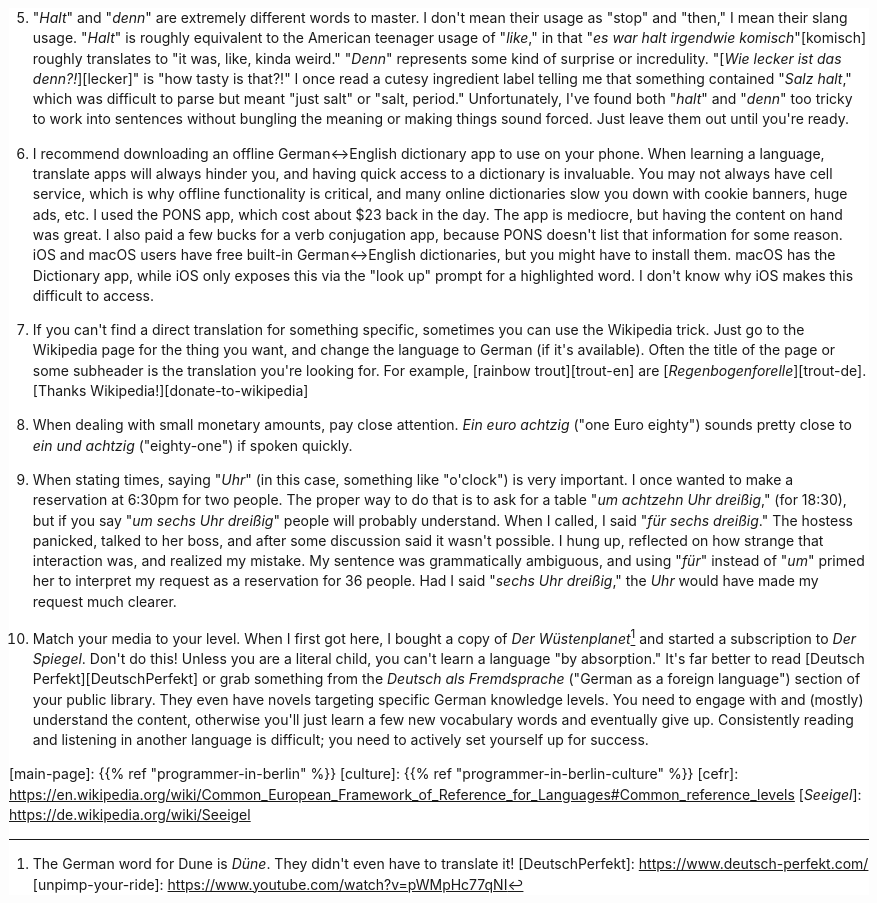 5. "_Halt_" and "_denn_" are extremely different words to master. I don't mean their usage as
"stop" and "then," I mean their slang usage. "_Halt_" is roughly equivalent to the American
teenager usage of "_like_," in that "_es war halt irgendwie komisch_"[komisch] roughly
translates to "it was, like, kinda weird." "_Denn_" represents some kind of surprise or
incredulity. "[_Wie lecker ist das denn?!_][lecker]" is "how tasty is that?!"
I once read a cutesy ingredient label telling me that something
contained "_Salz halt_," which was difficult to parse but meant "just salt" or "salt,
period." Unfortunately, I've found both "_halt_" and "_denn_" too tricky to work
into sentences without bungling the meaning or making things sound forced. Just leave them
out until you're ready.

6. I recommend downloading an offline German<->English dictionary app to use on your
phone. When learning a language, translate apps will always hinder you, and having quick
access to a dictionary is invaluable. You may not always have cell service, which is why
offline functionality is critical, and many online dictionaries slow you down with cookie
banners, huge ads, etc. I used the PONS app, which cost about $23 back in the day. The
app is mediocre, but having the content on hand was great. I also paid a few bucks
for a verb conjugation app, because PONS doesn't list that information for some reason.
  iOS and macOS users have free built-in German<->English dictionaries, but you might have
to install them. macOS has the Dictionary app, while iOS only exposes this via the "look
up" prompt for a highlighted word. I don't know why iOS makes this difficult to access.

7. If you can't find a direct translation for something specific, sometimes you can use
the Wikipedia trick. Just go to the Wikipedia page for the thing you want, and change the
language to German (if it's available). Often the title of the page or some subheader is
the translation you're looking for. For example, [rainbow trout][trout-en] are
[_Regenbogenforelle_][trout-de]. [Thanks Wikipedia!][donate-to-wikipedia]

8. When dealing with small monetary amounts, pay close attention. _Ein euro achtzig_
("one Euro eighty")
sounds pretty close to _ein und achtzig_ ("eighty-one") if spoken quickly.

9. When stating times, saying "_Uhr_" (in this case, something like "o'clock") is very
important. I
once wanted to make a reservation
at 6:30pm for two people. The proper way to do that is to ask for a table
"_um achtzehn Uhr dreißig_," (for 18:30), but if you say "_um sechs Uhr dreißig_" people
will probably understand. When I called, I said "_für sechs dreißig_." The hostess panicked,
talked to her boss, and after some discussion said it wasn't possible. I hung up,
reflected on how strange that interaction was, and realized my mistake. My sentence was
grammatically ambiguous, and using "_für_" instead of "_um_" primed her to interpret my
request as a reservation for 36 people. Had I said "_sechs Uhr dreißig_," the _Uhr_ would
have made my request much clearer.

10. Match your media to your level. When I first got here, I bought a copy of
_Der Wüstenplanet_[^dune] and started a subscription to _Der Spiegel_. Don't do this! Unless
you are a literal child, you can't learn a language "by absorption." It's far better to
read [Deutsch Perfekt][DeutschPerfekt] or grab something from the
_Deutsch als Fremdsprache_ ("German as a foreign language") section of your
public library. They even have novels targeting specific German knowledge levels. You need
to engage with and (mostly) understand the content, otherwise you'll just learn a few new
vocabulary words and eventually give up. Consistently reading and listening in another
language is difficult; you need to actively set yourself up for success.


[main-page]: {{% ref "programmer-in-berlin" %}}
[culture]: {{% ref "programmer-in-berlin-culture" %}}
[cefr]: https://en.wikipedia.org/wiki/Common_European_Framework_of_Reference_for_Languages#Common_reference_levels
[_Seeigel_]: https://de.wikipedia.org/wiki/Seeigel
[^cia-video-note]: See this video from a [former CIA Chief of Disguise][cia-video]
[cia-video]: https://www.youtube.com/watch?v=JASUsVY5YJ8\&t=230s
[american-pictures]: https://medium.com/@socialcreature/ai-and-the-american-smile-76d23a0fbfaf
[^fluent]: I can easily spend an entire day talking in German, but still struggle on
[^yelled-at]: The first time I was yelled at in German, I was riding in the middle of a
[^yelling-at]: The first time I yelled at someone in German, I had been waiting in line
[trout-en]: https://en.wikipedia.org/wiki/Rainbow_trout
[trout-de]: https://de.wikipedia.org/wiki/Regenbogenforelle
[^american-clothes]: At least in an American accent. Other accents pronounce the "th" a
[donate-to-wikipedia]: https://donate.wikimedia.org/wiki/Ways_to_Give
[^dune]: The German word for Dune is _Düne_. They didn't even have to translate it!
[DeutschPerfekt]: https://www.deutsch-perfekt.com/
[unpimp-your-ride]: https://www.youtube.com/watch?v=pWMpHc77qNI
[^vw]: This mistake is beautifully captured by Zonja Wöstendiek in a
[anki]: https://apps.ankiweb.net/
[^adidas]: Every American who went to middle
[hochdeutsch]: https://en.wikipedia.org/wiki/Standard_German
[clothes-video]: https://www.youtube.com/shorts/dwq3tBc-aQ4
[^high-german]: This isn't "high German" in the sense of "high Elves," but because
[garmin]: https://en.wikipedia.org/wiki/Garmin
[supergeil]: https://www.youtube.com/watch?v=SRFTbCgHXas
[east-west-bowl]: https://www.youtube.com/watch?v=gODZzSOelss
[german-r-1]: https://www.youtube.com/watch?v=3C8j7y9VxUk
[german-r-2]: https://www.youtube.com/watch?v=JQXMnz8gL60
[germinator]: https://www.imdb.com/title/tt13057552/
[germinator-dict]: https://www.oed.com/search/dictionary/?scope=Entries&q=germinator
[komisch]: https://yourdailygerman.com/halt-meaning-particle
[lecker]: https://www.ndr.de/fernsehen/sendungen/wie_lecker_ist_das_denn/index.html
[peter-stormare]: https://en.wikipedia.org/wiki/Peter_Stormare
[teletext]: https://en.wikipedia.org/wiki/Teletext
[voebb]: https://www.voebb.de
[voebb-map]: https://www.voebb.de/kontakt
[^gez]: yes, yes, I know. But GEZ is much more fun to say.
[tagesschau]: https://www.tagesschau.de/
[golem]: https://www.golem.de/
[taz]: https://taz.de/
[berlin-stress]: https://www.reddit.com/r/asklinguistics/comments/1e1y4ve/kind_of_specific_but_why_is_berlin_wall/